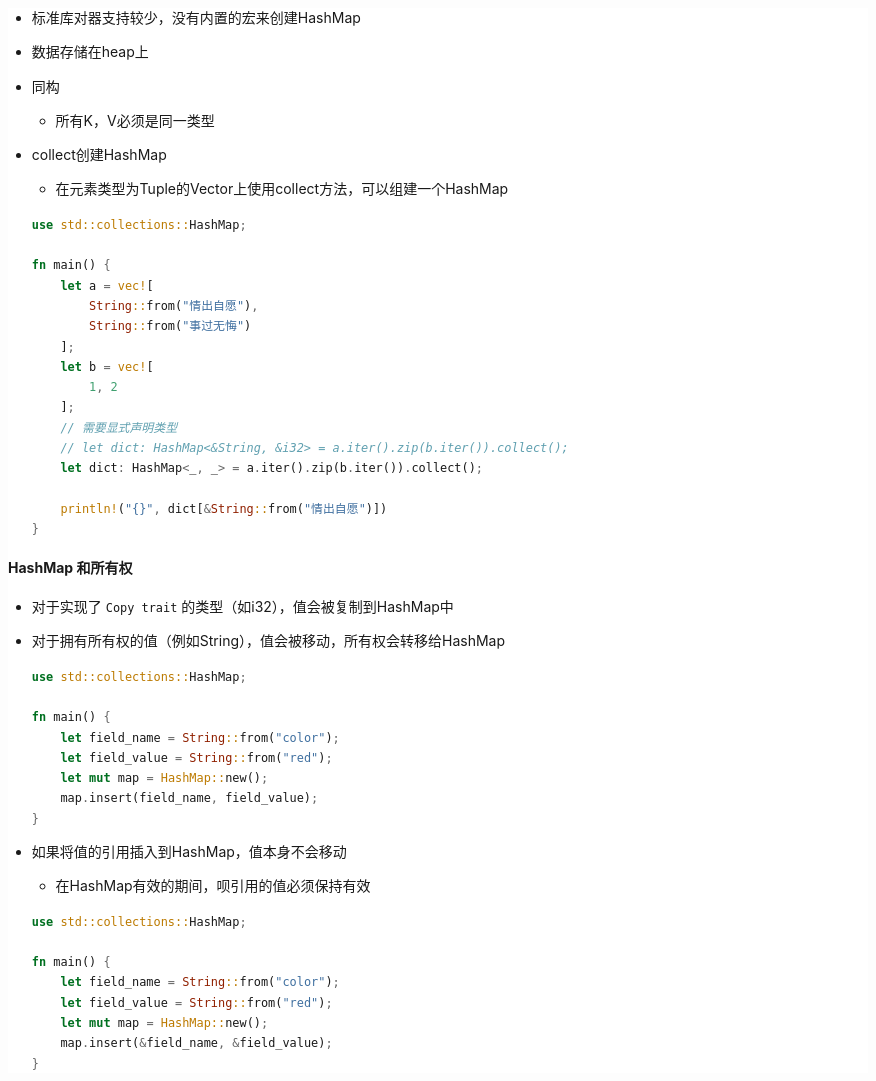 - 标准库对器支持较少，没有内置的宏来创建HashMap

- 数据存储在heap上

- 同构

  - 所有K，V必须是同一类型

- collect创建HashMap

  - 在元素类型为Tuple的Vector上使用collect方法，可以组建一个HashMap

  ```rust
  use std::collections::HashMap;
  
  fn main() {
      let a = vec![
          String::from("情出自愿"),
          String::from("事过无悔")
      ];
      let b = vec![
          1, 2
      ];
      // 需要显式声明类型
      // let dict: HashMap<&String, &i32> = a.iter().zip(b.iter()).collect();
      let dict: HashMap<_, _> = a.iter().zip(b.iter()).collect();
  
      println!("{}", dict[&String::from("情出自愿")])
  }
  ```

  

#### HashMap 和所有权

- 对于实现了 `Copy trait` 的类型（如i32），值会被复制到HashMap中

- 对于拥有所有权的值（例如String），值会被移动，所有权会转移给HashMap

  ```rust
  use std::collections::HashMap;
  
  fn main() {
      let field_name = String::from("color");
      let field_value = String::from("red");
      let mut map = HashMap::new();
      map.insert(field_name, field_value);
  }
  ```

- 如果将值的引用插入到HashMap，值本身不会移动

  - 在HashMap有效的期间，呗引用的值必须保持有效

  ```rust
  use std::collections::HashMap;
  
  fn main() {
      let field_name = String::from("color");
      let field_value = String::from("red");
      let mut map = HashMap::new();
      map.insert(&field_name, &field_value);
  }
  ```
